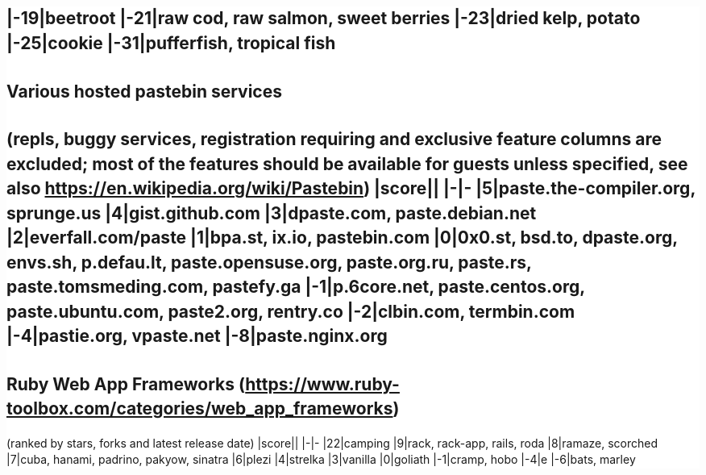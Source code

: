 |-19|beetroot
|-21|raw cod, raw salmon, sweet berries
|-23|dried kelp, potato
|-25|cookie
|-31|pufferfish, tropical fish
---
## Various hosted pastebin services
(repls, buggy services, registration requiring and exclusive feature columns are excluded; most of the features should be available for guests unless specified, see also https://en.wikipedia.org/wiki/Pastebin)
|score||
|-|-
|5|paste.the-compiler.org, sprunge.us
|4|gist.github.com
|3|dpaste.com, paste.debian.net
|2|everfall.com/paste
|1|bpa.st, ix.io, pastebin.com
|0|0x0.st, bsd.to, dpaste.org, envs.sh, p.defau.lt, paste.opensuse.org, paste.org.ru, paste.rs, paste.tomsmeding.com, pastefy.ga
|-1|p.6core.net, paste.centos.org, paste.ubuntu.com, paste2.org, rentry.co
|-2|clbin.com, termbin.com
|-4|pastie.org, vpaste.net
|-8|paste.nginx.org
---
## Ruby Web App Frameworks (https://www.ruby-toolbox.com/categories/web_app_frameworks)
(ranked by stars, forks and latest release date)
|score||
|-|-
|22|camping
|9|rack, rack-app, rails, roda
|8|ramaze, scorched
|7|cuba, hanami, padrino, pakyow, sinatra
|6|plezi
|4|strelka
|3|vanilla
|0|goliath
|-1|cramp, hobo
|-4|e
|-6|bats, marley